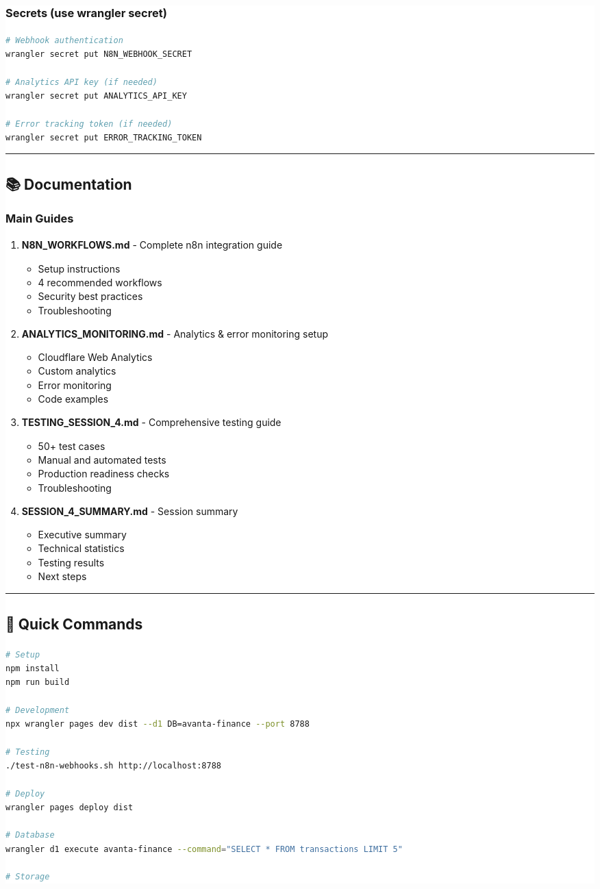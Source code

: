 ### Secrets (use wrangler secret)

```bash
# Webhook authentication
wrangler secret put N8N_WEBHOOK_SECRET

# Analytics API key (if needed)
wrangler secret put ANALYTICS_API_KEY

# Error tracking token (if needed)
wrangler secret put ERROR_TRACKING_TOKEN
```

---

## 📚 Documentation

### Main Guides

1. **N8N_WORKFLOWS.md** - Complete n8n integration guide
   - Setup instructions
   - 4 recommended workflows
   - Security best practices
   - Troubleshooting

2. **ANALYTICS_MONITORING.md** - Analytics & error monitoring setup
   - Cloudflare Web Analytics
   - Custom analytics
   - Error monitoring
   - Code examples

3. **TESTING_SESSION_4.md** - Comprehensive testing guide
   - 50+ test cases
   - Manual and automated tests
   - Production readiness checks
   - Troubleshooting

4. **SESSION_4_SUMMARY.md** - Session summary
   - Executive summary
   - Technical statistics
   - Testing results
   - Next steps

---

## 🎯 Quick Commands

```bash
# Setup
npm install
npm run build

# Development
npx wrangler pages dev dist --d1 DB=avanta-finance --port 8788

# Testing
./test-n8n-webhooks.sh http://localhost:8788

# Deploy
wrangler pages deploy dist

# Database
wrangler d1 execute avanta-finance --command="SELECT * FROM transactions LIMIT 5"

# Storage
```